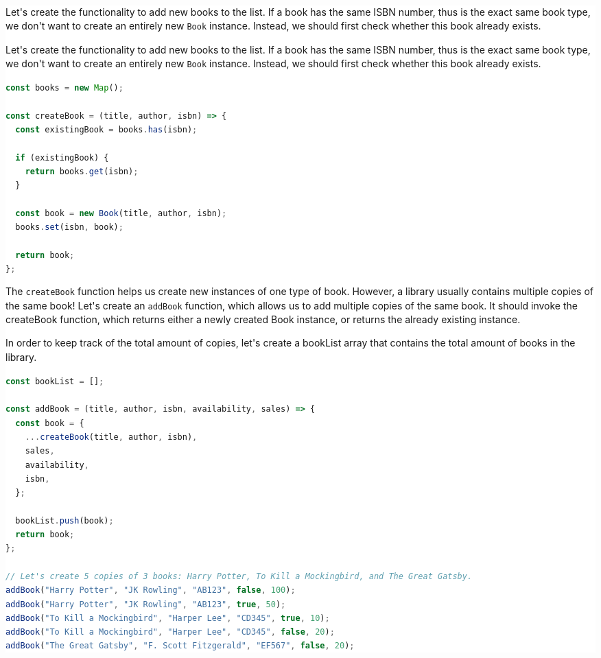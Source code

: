 Let's create the functionality to add new books to the list. If a book has the same ISBN number, thus is the exact same book type, we don't want to create an entirely new `Book` instance. Instead, we should first check whether this book already exists.

Let's create the functionality to add new books to the list. If a book has the same ISBN number, thus is the exact same book type, we don't want to create an entirely new `Book` instance. Instead, we should first check whether this book already exists.

```js
const books = new Map();

const createBook = (title, author, isbn) => {
  const existingBook = books.has(isbn);

  if (existingBook) {
    return books.get(isbn);
  }

  const book = new Book(title, author, isbn);
  books.set(isbn, book);

  return book;
};
```

The `createBook` function helps us create new instances of one type of book. However, a library usually contains multiple copies of the same book! Let's create an `addBook` function, which allows us to add multiple copies of the same book. It should invoke the createBook function, which returns either a newly created Book instance, or returns the already existing instance.

In order to keep track of the total amount of copies, let's create a bookList array that contains the total amount of books in the library.

```js
const bookList = [];

const addBook = (title, author, isbn, availability, sales) => {
  const book = {
    ...createBook(title, author, isbn),
    sales,
    availability,
    isbn,
  };

  bookList.push(book);
  return book;
};

// Let's create 5 copies of 3 books: Harry Potter, To Kill a Mockingbird, and The Great Gatsby.
addBook("Harry Potter", "JK Rowling", "AB123", false, 100);
addBook("Harry Potter", "JK Rowling", "AB123", true, 50);
addBook("To Kill a Mockingbird", "Harper Lee", "CD345", true, 10);
addBook("To Kill a Mockingbird", "Harper Lee", "CD345", false, 20);
addBook("The Great Gatsby", "F. Scott Fitzgerald", "EF567", false, 20);
```
